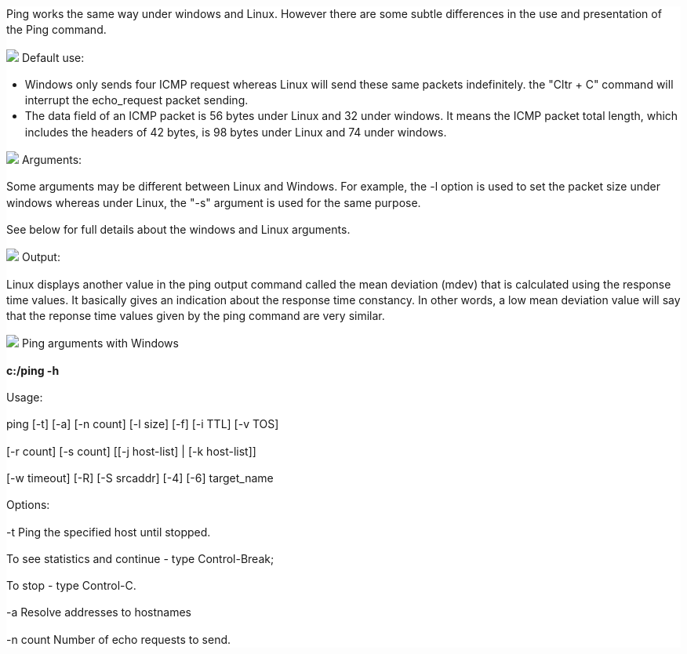 Ping works the same way under windows and Linux. However there are some subtle
differences in the use and presentation of the Ping command.

  
![](./image/droite.gif) Default use:

  
- Windows only sends four ICMP request whereas Linux will send these same packets indefinitely. the "Cltr + C" command will interrupt the echo_request packet sending.   
- The data field of an ICMP packet is 56 bytes under Linux and 32 under windows. It means the ICMP packet total length, which includes the headers of 42 bytes, is 98 bytes under Linux and 74 under windows.   
  
![](./image/droite.gif) Arguments:

  
Some arguments may be different between Linux and Windows. For example, the -l
option is used to set the packet size under windows whereas under Linux, the
"-s" argument is used for the same purpose.

See below for full details about the windows and Linux arguments.

  
![](./image/droite.gif) Output:

  
Linux displays another value in the ping output command called the mean
deviation (mdev) that is calculated using the response time values. It
basically gives an indication about the response time constancy. In other
words, a low mean deviation value will say that the reponse time values given
by the ping command are very similar.

  
![](./image/windows-logo.gif) Ping arguments with Windows

  
**c:/ping -h**   
  

Usage:

ping [-t] [-a] [-n count] [-l size] [-f] [-i TTL] [-v TOS]

[-r count] [-s count] [[-j host-list] | [-k host-list]]

[-w timeout] [-R] [-S srcaddr] [-4] [-6] target_name

Options:

-t
Ping the specified host until stopped.

To see statistics and continue - type Control-Break;

To stop - type Control-C.

-a
Resolve addresses to hostnames

-n count
Number of echo requests to send.
